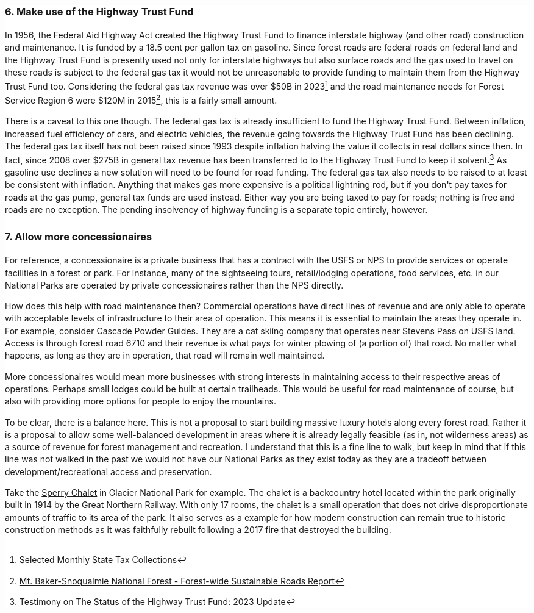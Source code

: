 ### 6. Make use of the Highway Trust Fund

In 1956, the Federal Aid Highway Act created the Highway Trust Fund to finance interstate highway (and other road) construction and maintenance. It is funded by a 18.5 cent per gallon tax on gasoline. Since forest roads are federal roads on federal land and the Highway Trust Fund is presently used not only for interstate highways but also surface roads and the gas used to travel on these roads is subject to the federal gas tax it would not be unreasonable to provide funding to maintain them from the Highway Trust Fund too. Considering the federal gas tax revenue was over $50B in 2023[^25] and the road maintenance needs for Forest Service Region 6 were $120M in 2015[^7], this is a fairly small amount.

There is a caveat to this one though. The federal gas tax is already insufficient to fund the Highway Trust Fund. Between inflation, increased fuel efficiency of cars, and electric vehicles, the revenue going towards the Highway Trust Fund has been declining. The federal gas tax itself has not been raised since 1993 despite inflation halving the value it collects in real dollars since then. In fact, since 2008 over $275B in general tax revenue has been transferred to to the Highway Trust Fund to keep it solvent.[^26] As gasoline use declines a new solution will need to be found for road funding. The federal gas tax also needs to be raised to at least be consistent with inflation. Anything that makes gas more expensive is a political lightning rod, but if you don't pay taxes for roads at the gas pump, general tax funds are used instead. Either way you are being taxed to pay for roads; nothing is free and roads are no exception. The pending insolvency of highway funding is a separate topic entirely, however.

### 7. Allow more concessionaires

For reference, a concessionaire is a private business that has a contract with the USFS or NPS to provide services or operate facilities in a forest or park. For instance, many of the sightseeing tours, retail/lodging operations, food services, etc. in our National Parks are operated by private concessionaires rather than the NPS directly.

How does this help with road maintenance then? Commercial operations have direct lines of revenue and are only able to operate with acceptable levels of infrastructure to their area of operation. This means it is essential to maintain the areas they operate in. For example, consider [Cascade Powder Guides](https://www.cascadepowderguides.com/). They are a cat skiing company that operates near Stevens Pass on USFS land. Access is through forest road 6710 and their revenue is what pays for winter plowing of (a portion of) that road. No matter what happens, as long as they are in operation, that road will remain well maintained.

More concessionaires would mean more businesses with strong interests in maintaining access to their respective areas of operations. Perhaps small lodges could be built at certain trailheads. This would be useful for road maintenance of course, but also with providing more options for people to enjoy the mountains.

To be clear, there is a balance here. This is not a proposal to start building massive luxury hotels along every forest road. Rather it is a proposal to allow some well-balanced development in areas where it is already legally feasible (as in, not wilderness areas) as a source of revenue for forest management and recreation. I understand that this is a fine line to walk, but keep in mind that if this line was not walked in the past we would not have our National Parks as they exist today as they are a tradeoff between development/recreational access and preservation.

Take the [Sperry Chalet](https://www.sperrychalet.com/) in Glacier National Park for example. The chalet is a backcountry hotel located within the park originally built in 1914 by the Great Northern Railway. With only 17 rooms, the chalet is a small operation that does not drive disproportionate amounts of traffic to its area of the park. It also serves as a example for how modern construction can remain true to historic construction methods as it was faithfully rebuilt following a 2017 fire that destroyed the building.


[^1]: [National Forest Road System and Use](/assets/images/2024/09/national_forest_road_system_and_use.pdf)
[^2]: [Mile By Mile - Ten Years of Legacy Roads and Trails Success](/assets/images/2024/09/ten_years_of_legacy_roads_and_trails.pdf)
[^3]: [Timber Harvesting on Federal Lands](/assets/images/2024/09/timber_harvesting_on_federal_lands.pdf)
[^4]: [Distribution of Timber Sales Receipts Fiscal Years 1992-94](/assets/images/2024/09/timber_receipts_1992_1994.pdf)
[^5]: [Forest Service Roads Funding](/assets/images/2024/09/forest_roads_funding.pdf)
[^6]: [Comprehensive Capital Improvement Plan](/assets/images/2024/09/capital_improvement_plan.pdf)
[^7]: [Mt. Baker-Snoqualmie National Forest - Forest-wide Sustainable Roads Report](/assets/images/2024/09/sustainable_roads_financial_analysis.pdf)
[^8]: [Road Maintenance Plan Summary](/assets/images/2024/09/road_maintenance_plan_summary.pdf)
[^9]: [Guidelines for Road Maintenance Levels](/assets/images/2024/09/guidelines_for_road_maintenance_levels.pdf)
[^10]: [Sustainable Roads Public Engagement Report](/assets/images/2024/09/sustainable_roads_public_engagement_report.pdf)
[^11]: [Forest Service Appropriations: Ten-Year Data and Trends (FY2011-FY2020)](/assets/images/2024/09/forest_service_appropriations_2011_2020.pdf)
[^12]: [The Rising Cost of Fire Operations: Effects on the Forest Service's Non-Fire Work](/assets/images/2024/09/fire_budget_report.pdf)
[^13]: [Mt. Baker-Snoqualmie National Forest Recreation Fee Program Accomplishment Highlights 2022 (1)](/assets/images/2024/09/mbs_fee_1.jpg)
[^14]: [Mt. Baker-Snoqualmie National Forest Recreation Fee Program Accomplishment Highlights 2022 (2)](/assets/images/2024/09/mbs_fee_2.jpg)
[^15]: [Recreation Accomplishments - Your dollars at work.](https://www.fs.usda.gov/detail/r6/passes-permits/recreation/?cid=fsbdev2_026999)
[^16]: [Legacy Roads and Trails Program Frequently Asked Questions](https://www.fs.usda.gov/restoration/Legacy_Roads_and_Trails/faqs.shtml)
[^17]: [Federal Lands Transportation Program (FLTP) - Fact Sheets](https://www.fhwa.dot.gov/bipartisan-infrastructure-law/fltp_fact_sheet.cfm)
[^18]: [Fiscal Year 2023 Program Direction Pacific Northwest Region 6](/assets/images/2024/09/fiscal_year_2023_program_direction.pdf)
[^19]: [What happened to the Great American Outdoors Act?](https://www.hcn.org/articles/what-happened-to-the-great-american-outdoors-act/)
[^20]: [Land and Water Conservation Fund Giving Back to You and Your Community](/assets/images/2024/09/lwcf_urban_parks.pdf)
[^21]: [Great American Outdoors Act Legacy Restoration Fund - Washington](/assets/images/2024/09/washington_gaoa_fact_sheet.pdf)
[^22]: [Protecting Lands and Giving Back to Communities](https://www.nps.gov/subjects/lwcf/index.htm)
[^23]: [Deferred Maintenance of Federal Land Management Agencies: FY2013-FY2022 Estimates and Issues](/assets/images/2024/09/deferred_maintenance_of_federal_land_management_agencies.pdf)
[^24]: [H.R.1957 - Great American Outdoors Act](https://www.congress.gov/bill/116th-congress/house-bill/1957/all-actions)
[^25]: [Selected Monthly State Tax Collections](https://www.census.gov/data/experimental-data-products/selected-monthly-state-sales-tax-collections.html)
[^26]: [Testimony on The Status of the Highway Trust Fund: 2023 Update](https://www.cbo.gov/publication/59667)
[^27]: [Addressing the Maintenance Backlog on Federal Public Lands](/assets/images/2024/09/addressing_the_maintenance_backlog_on_federal_public_lands.pdf)
[^28]: [Act of March 4, 1913](/assets/images/2024/09/roads_and_trails_fund_act.pdf)
[^29]: [Washington Forest Ecosystem Carbon Inventory: 2002-2016](/assets/images/2024/09/wa_carbon_inventory.pdf)
[^30]: [Complaint for Declaratory and Injunctive Relief](/assets/images/2024/09/pilchuck_complaint.pdf)
[^31]: [Case No. 2:20-cv-01321-RAJ-BAT Report and Recommendation](/assets/images/2024/09/pilchuck_recommendations.pdf)